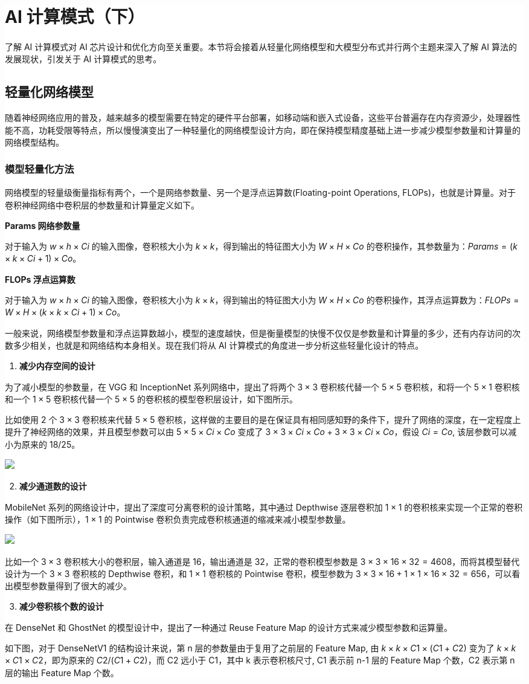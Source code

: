

# AI 计算模式（下）

了解 AI 计算模式对 AI 芯片设计和优化方向至关重要。本节将会接着从轻量化网络模型和大模型分布式并行两个主题来深入了解 AI 算法的发展现状，引发关于 AI 计算模式的思考。

## 轻量化网络模型

随着神经网络应用的普及，越来越多的模型需要在特定的硬件平台部署，如移动端和嵌入式设备，这些平台普遍存在内存资源少，处理器性能不高，功耗受限等特点，所以慢慢演变出了一种轻量化的网络模型设计方向，即在保持模型精度基础上进一步减少模型参数量和计算量的网络模型结构。

### 模型轻量化方法

网络模型的轻量级衡量指标有两个，一个是网络参数量、另一个是浮点运算数(Floating-point Operations, FLOPs)，也就是计算量。对于卷积神经网络中卷积层的参数量和计算量定义如下。

**Params 网络参数量**

对于输入为 $w \times h \times Ci$ 的输入图像，卷积核大小为 $k \times k$，得到输出的特征图大小为 $W \times H \times Co$ 的卷积操作，其参数量为：$Params = (k \times k \times Ci + 1) \times Co$。

**FLOPs 浮点运算数**

对于输入为 $w \times h \times Ci$ 的输入图像，卷积核大小为 $k \times k$，得到输出的特征图大小为 $W \times H \times Co$ 的卷积操作，其浮点运算数为：$FLOPs = W \times H \times (k \times k \times Ci +1) \times Co$。

一般来说，网络模型参数量和浮点运算数越小，模型的速度越快，但是衡量模型的快慢不仅仅是参数量和计算量的多少，还有内存访问的次数多少相关，也就是和网络结构本身相关。现在我们将从 AI 计算模式的角度进一步分析这些轻量化设计的特点。

1. **减少内存空间的设计**

为了减小模型的参数量，在 VGG 和 InceptionNet 系列网络中，提出了将两个 $3 \times 3$ 卷积核代替一个 $5 \times 5$ 卷积核，和将一个 $5 \times 1$ 卷积核和一个 $1 \times 5$ 卷积核代替一个 $5 \times 5$ 的卷积核的模型卷积层设计，如下图所示。

比如使用 2 个 $3 \times 3$ 卷积核来代替 $5 \times 5$ 卷积核，这样做的主要目的是在保证具有相同感知野的条件下，提升了网络的深度，在一定程度上提升了神经网络的效果，并且模型参数可以由 $5  \times  5  \times  Ci  \times  Co$ 变成了 $3  \times  3  \times  Ci  \times  Co+3  \times  3  \times  Ci  \times  Co$，假设 $Ci = Co$, 该层参数可以减小为原来的 $18/25$。

![](images/03MobileParallel01.png)

2. **减少通道数的设计**

MobileNet 系列的网络设计中，提出了深度可分离卷积的设计策略，其中通过 Depthwise 逐层卷积加 $1 \times 1$ 的卷积核来实现一个正常的卷积操作（如下图所示），$1 \times 1$ 的 Pointwise 卷积负责完成卷积核通道的缩减来减小模型参数量。

![](images/03MobileParallel02.png)

比如一个 $3 \times 3$ 卷积核大小的卷积层，输入通道是 16，输出通道是 32，正常的卷积模型参数是 $3 \times 3 \times 16 \times 32=4608$，而将其模型替代设计为一个 $3 \times 3$ 卷积核的 Depthwise 卷积，和 $1 \times 1$ 卷积核的 Pointwise 卷积，模型参数为 $3 \times 3 \times 16+1 \times 1 \times 16 \times 32=656$，可以看出模型参数量得到了很大的减少。

3. **减少卷积核个数的设计**

在 DenseNet 和 GhostNet 的模型设计中，提出了一种通过 Reuse Feature Map 的设计方式来减少模型参数和运算量。

如下图，对于 DenseNetV1 的结构设计来说，第 n 层的参数量由于复用了之前层的 Feature Map, 由 $k \times k \times C1 \times (C1+C2)$ 变为了 $k \times k \times C1 \times C2$，即为原来的 $C2/(C1+C2)$，而 C2 远小于 C1，其中 k 表示卷积核尺寸, C1 表示前 n-1 层的 Feature Map 个数，C2 表示第 n 层的输出 Feature Map 个数。
